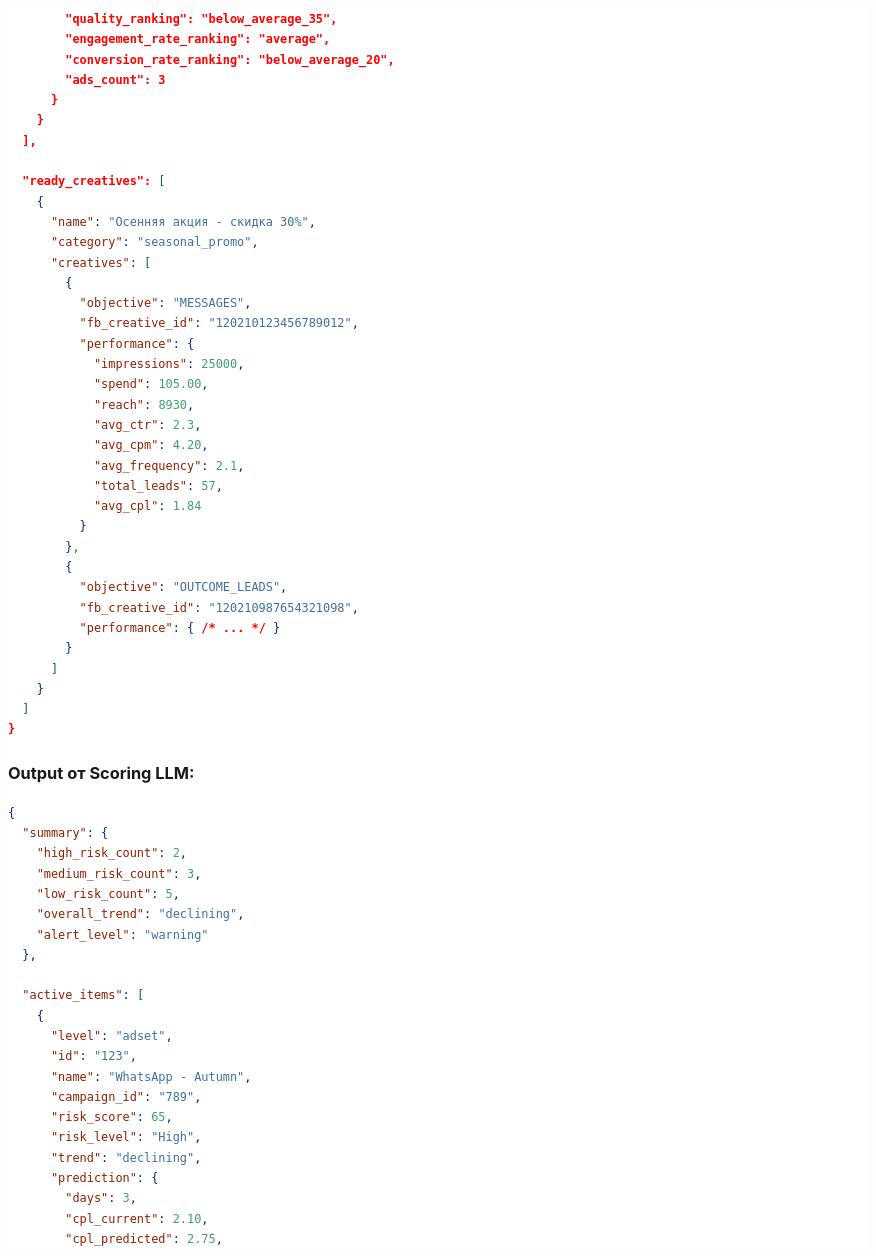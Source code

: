```json
        "quality_ranking": "below_average_35",
        "engagement_rate_ranking": "average",
        "conversion_rate_ranking": "below_average_20",
        "ads_count": 3
      }
    }
  ],
  
  "ready_creatives": [
    {
      "name": "Осенняя акция - скидка 30%",
      "category": "seasonal_promo",
      "creatives": [
        {
          "objective": "MESSAGES",
          "fb_creative_id": "120210123456789012",
          "performance": {
            "impressions": 25000,
            "spend": 105.00,
            "reach": 8930,
            "avg_ctr": 2.3,
            "avg_cpm": 4.20,
            "avg_frequency": 2.1,
            "total_leads": 57,
            "avg_cpl": 1.84
          }
        },
        {
          "objective": "OUTCOME_LEADS",
          "fb_creative_id": "120210987654321098",
          "performance": { /* ... */ }
        }
      ]
    }
  ]
}
```

### Output от Scoring LLM:

```json
{
  "summary": {
    "high_risk_count": 2,
    "medium_risk_count": 3,
    "low_risk_count": 5,
    "overall_trend": "declining",
    "alert_level": "warning"
  },
  
  "active_items": [
    {
      "level": "adset",
      "id": "123",
      "name": "WhatsApp - Autumn",
      "campaign_id": "789",
      "risk_score": 65,
      "risk_level": "High",
      "trend": "declining",
      "prediction": {
        "days": 3,
        "cpl_current": 2.10,
        "cpl_predicted": 2.75,
```